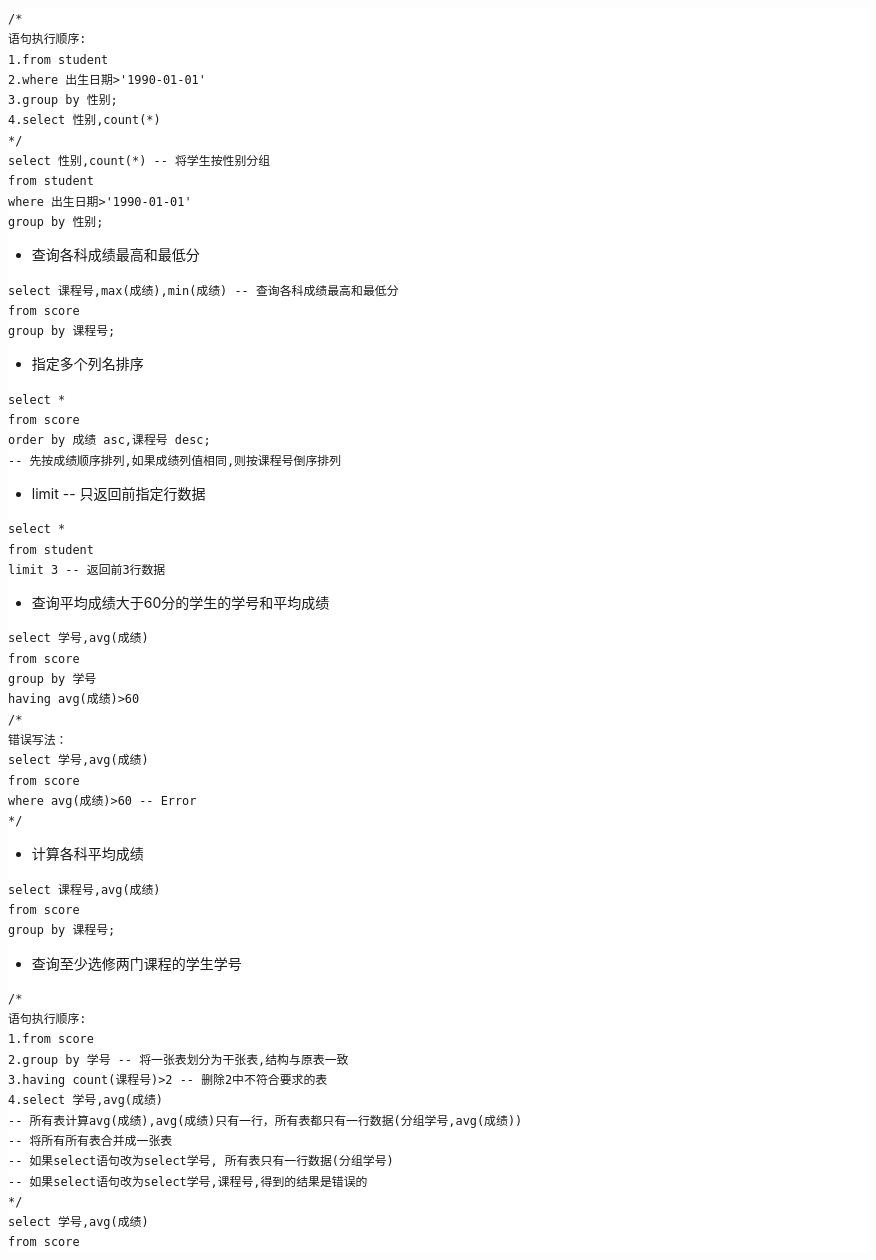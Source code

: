 ```
/*
语句执行顺序:
1.from student
2.where 出生日期>'1990-01-01'
3.group by 性别;
4.select 性别,count(*)
*/
select 性别,count(*) -- 将学生按性别分组
from student
where 出生日期>'1990-01-01'
group by 性别;
```
* 查询各科成绩最高和最低分
```
select 课程号,max(成绩),min(成绩) -- 查询各科成绩最高和最低分
from score
group by 课程号;
```
* 指定多个列名排序
```
select *
from score
order by 成绩 asc,课程号 desc; 
-- 先按成绩顺序排列,如果成绩列值相同,则按课程号倒序排列
```
* limit -- 只返回前指定行数据
```
select *
from student
limit 3 -- 返回前3行数据
```
* 查询平均成绩大于60分的学生的学号和平均成绩
```
select 学号,avg(成绩)
from score
group by 学号
having avg(成绩)>60
/*
错误写法：
select 学号,avg(成绩)
from score
where avg(成绩)>60 -- Error
*/
```
* 计算各科平均成绩
```
select 课程号,avg(成绩)
from score
group by 课程号;
```
* 查询至少选修两门课程的学生学号
```
/*
语句执行顺序:
1.from score
2.group by 学号 -- 将一张表划分为干张表,结构与原表一致
3.having count(课程号)>2 -- 删除2中不符合要求的表
4.select 学号,avg(成绩)
-- 所有表计算avg(成绩),avg(成绩)只有一行，所有表都只有一行数据(分组学号,avg(成绩))
-- 将所有所有表合并成一张表
-- 如果select语句改为select学号, 所有表只有一行数据(分组学号)
-- 如果select语句改为select学号,课程号,得到的结果是错误的
*/
select 学号,avg(成绩)
from score
```